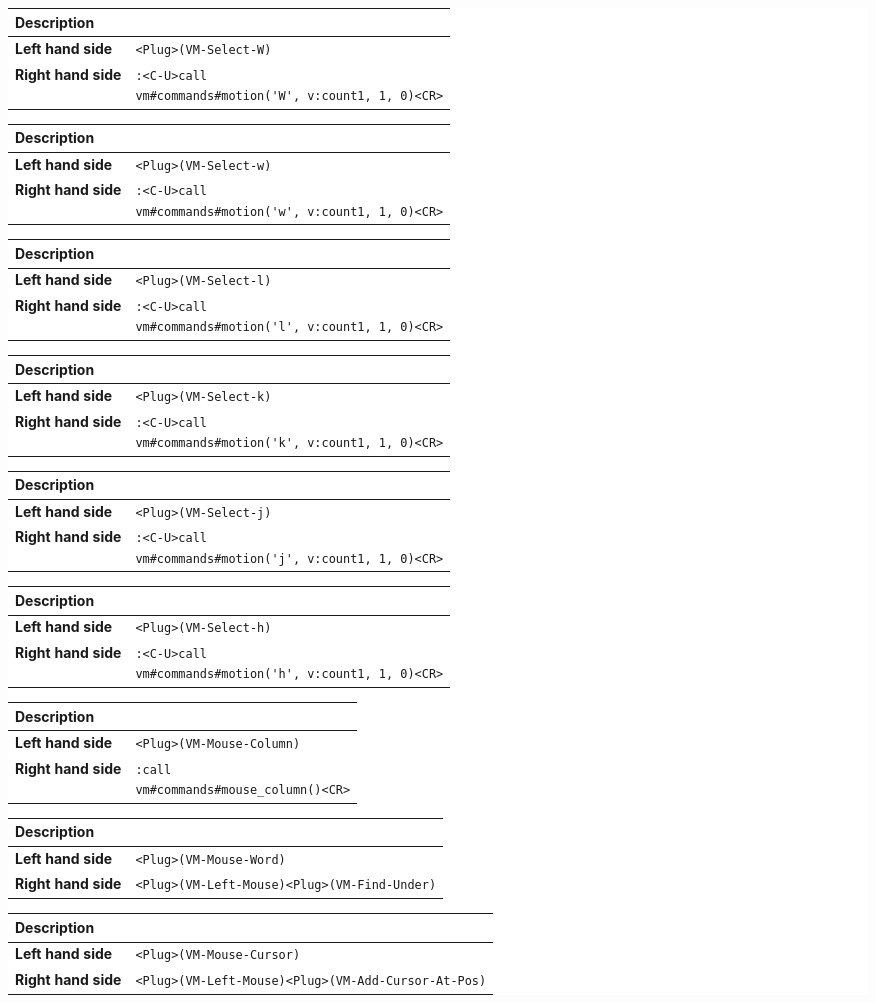 | **Description** | |
| :---- | :---- |
| **Left hand side** | <code>&lt;Plug&gt;(VM-Select-W)</code> |
| **Right hand side** | <code>:&lt;C-U&gt;call vm#commands#motion('W', v:count1, 1, 0)&lt;CR&gt;</code> |

| **Description** | |
| :---- | :---- |
| **Left hand side** | <code>&lt;Plug&gt;(VM-Select-w)</code> |
| **Right hand side** | <code>:&lt;C-U&gt;call vm#commands#motion('w', v:count1, 1, 0)&lt;CR&gt;</code> |

| **Description** | |
| :---- | :---- |
| **Left hand side** | <code>&lt;Plug&gt;(VM-Select-l)</code> |
| **Right hand side** | <code>:&lt;C-U&gt;call vm#commands#motion('l', v:count1, 1, 0)&lt;CR&gt;</code> |

| **Description** | |
| :---- | :---- |
| **Left hand side** | <code>&lt;Plug&gt;(VM-Select-k)</code> |
| **Right hand side** | <code>:&lt;C-U&gt;call vm#commands#motion('k', v:count1, 1, 0)&lt;CR&gt;</code> |

| **Description** | |
| :---- | :---- |
| **Left hand side** | <code>&lt;Plug&gt;(VM-Select-j)</code> |
| **Right hand side** | <code>:&lt;C-U&gt;call vm#commands#motion('j', v:count1, 1, 0)&lt;CR&gt;</code> |

| **Description** | |
| :---- | :---- |
| **Left hand side** | <code>&lt;Plug&gt;(VM-Select-h)</code> |
| **Right hand side** | <code>:&lt;C-U&gt;call vm#commands#motion('h', v:count1, 1, 0)&lt;CR&gt;</code> |

| **Description** | |
| :---- | :---- |
| **Left hand side** | <code>&lt;Plug&gt;(VM-Mouse-Column)</code> |
| **Right hand side** | <code>:call vm#commands#mouse_column()&lt;CR&gt;</code> |

| **Description** | |
| :---- | :---- |
| **Left hand side** | <code>&lt;Plug&gt;(VM-Mouse-Word)</code> |
| **Right hand side** | <code>&lt;Plug&gt;(VM-Left-Mouse)&lt;Plug&gt;(VM-Find-Under)</code> |

| **Description** | |
| :---- | :---- |
| **Left hand side** | <code>&lt;Plug&gt;(VM-Mouse-Cursor)</code> |
| **Right hand side** | <code>&lt;Plug&gt;(VM-Left-Mouse)&lt;Plug&gt;(VM-Add-Cursor-At-Pos)</code> |
